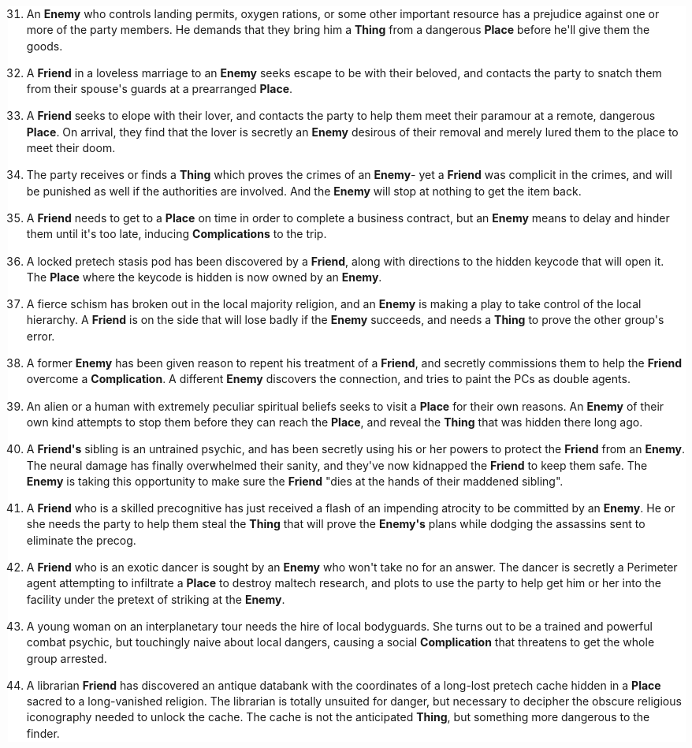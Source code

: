 31. An **Enemy** who controls landing permits, oxygen rations, or some other important resource has a prejudice against one or more of the party members. He demands that they bring him a **Thing** from a dangerous **Place** before he'll give them the goods.

32. A **Friend** in a loveless marriage to an **Enemy** seeks escape to be with their beloved, and contacts the party to snatch them from their spouse's guards at a prearranged **Place**.

33. A **Friend** seeks to elope with their lover, and contacts the party to help them meet their paramour at a remote, dangerous **Place**. On arrival, they find that the lover is secretly an **Enemy** desirous of their removal and merely lured them to the place to meet their doom.

34. The party receives or finds a **Thing** which proves the crimes of an **Enemy**- yet a **Friend** was complicit in the crimes, and will be punished as well if the authorities are involved. And the **Enemy** will stop at nothing to get the item back.

35. A **Friend** needs to get to a **Place** on time in order to complete a business contract, but an **Enemy** means to delay and hinder them until it's too late, inducing **Complications** to the trip.

36. A locked pretech stasis pod has been discovered by a **Friend**, along with directions to the hidden keycode that will open it. The **Place** where the keycode is hidden is now owned by an **Enemy**.

37. A fierce schism has broken out in the local majority religion, and an **Enemy** is making a play to take control of the local hierarchy. A **Friend** is on the side that will lose badly if the **Enemy** succeeds, and needs a **Thing** to prove the other group's error.

38. A former **Enemy** has been given reason to repent his treatment of a **Friend**, and secretly commissions them to help the **Friend** overcome a **Complication**. A different **Enemy** discovers the connection, and tries to paint the PCs as double agents.

39. An alien or a human with extremely peculiar spiritual beliefs seeks to visit a **Place** for their own reasons. An **Enemy** of their own kind attempts to stop them before they can reach the **Place**, and reveal the **Thing** that was hidden there long ago.

40. A **Friend's** sibling is an untrained psychic, and has been secretly using his or her powers to protect the **Friend** from an **Enemy**. The neural damage has finally overwhelmed their sanity, and they've now kidnapped the **Friend** to keep them safe. The **Enemy** is taking this opportunity to make sure the **Friend** "dies at the hands of their maddened sibling".

41. A **Friend** who is a skilled precognitive has just received a flash of an impending atrocity to be committed by an **Enemy**. He or she needs the party to help them steal the **Thing** that will prove the **Enemy's** plans while dodging the assassins sent to eliminate the precog.

42. A **Friend** who is an exotic dancer is sought by an **Enemy** who won't take no for an answer. The dancer is secretly a Perimeter agent attempting to infiltrate a **Place** to destroy maltech research, and plots to use the party to help get him or her into the facility under the pretext of striking at the **Enemy**.

43. A young woman on an interplanetary tour needs the hire of local bodyguards. She turns out to be a trained and powerful combat psychic, but touchingly naive about local dangers, causing a social **Complication** that threatens to get the whole group arrested.

44. A librarian **Friend** has discovered an antique databank with the coordinates of a long-lost pretech cache hidden in a **Place** sacred to a long-vanished religion. The librarian is totally unsuited for danger, but necessary to decipher the obscure religious iconography needed to unlock the cache. The cache is not the anticipated **Thing**, but something more dangerous to the finder.
